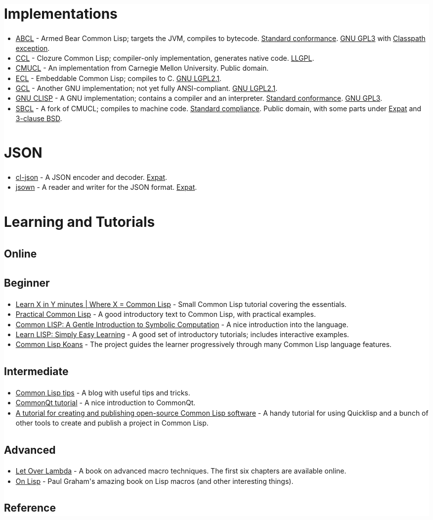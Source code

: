 Implementations
===============

* [ABCL][1] - Armed Bear Common Lisp; targets the JVM, compiles to bytecode. [Standard conformance][4]. [GNU GPL3][2] with [Classpath exception][3].
* [CCL][7] - Clozure Common Lisp; compiler-only implementation, generates native code.  [LLGPL][8].
* [CMUCL][9] - An implementation from Carnegie Mellon University. Public domain.
* [ECL][10] - Embeddable Common Lisp; compiles to C. [GNU LGPL2.1][11].
* [GCL][190] - Another GNU implementation; not yet fully ANSI-compliant. [GNU LGPL2.1][11].
* [GNU CLISP][5] - A GNU implementation; contains a compiler and an interpreter. [Standard conformance][6]. [GNU GPL3][2].
* [SBCL][12] - A fork of CMUCL; compiles to machine code. [Standard compliance][13]. Public domain, with some parts under [Expat][14] and [3-clause BSD][15].

JSON
====

* [cl-json][75] - A JSON encoder and decoder. [Expat][14].
* [jsown][76] - A reader and writer for the JSON format. [Expat][14].


Learning and Tutorials
=====================

## Online ##

Beginner
--------

* [Learn X in Y minutes | Where X = Common Lisp][195] - Small Common Lisp tutorial covering the essentials.
* [Practical Common Lisp][17] - A good introductory text to Common Lisp, with practical examples.
* [Common LISP: A Gentle Introduction to Symbolic Computation][161] - A nice introduction into the language.
* [Learn LISP: Simply Easy Learning][196] - A good set of introductory tutorials; includes interactive examples.
* [Common Lisp Koans][197] - The project guides the learner progressively through many Common Lisp language features.

Intermediate
------------

* [Common Lisp tips][152] - A blog with useful tips and tricks.
* [CommonQt tutorial][154] - A nice introduction to CommonQt.
* [A tutorial for creating and publishing open-source Common Lisp software][27] - A handy tutorial for using Quicklisp and a bunch of other tools to create and publish a project in Common Lisp.

Advanced
--------

* [Let Over Lambda][156] - A book on advanced macro techniques. The first six chapters are available online.
* [On Lisp][26] - Paul Graham's amazing book on Lisp macros (and other interesting things).

Reference
---------


[1]: https://common-lisp.net/project/armedbear/
[2]: http://www.gnu.org/copyleft/gpl.html
[3]: http://www.gnu.org/software/classpath/license.html
[4]: https://common-lisp.net/project/armedbear/faq.shtml#qa
[5]: http://www.clisp.org/
[6]: http://www.gnu.org/software/clisp/impnotes.html
[7]: http://ccl.clozure.com/
[8]: http://opensource.franz.com/preamble.html
[9]: https://www.cons.org/cmucl/
[10]: https://common-lisp.net/project/ecl/
[11]: http://www.gnu.org/licenses/old-licenses/lgpl-2.1.html
[12]: http://www.sbcl.org/index.html
[13]: http://www.sbcl.org/manual/index.html#ANSI-Conformance
[14]: http://directory.fsf.org/wiki/License:Expat
[15]: http://directory.fsf.org/wiki/License:BSD_3Clause
[16]: https://www.quicklisp.org/beta/
[17]: http://www.gigamonkeys.com/book/
[18]: http://landoflisp.com/
[19]: http://www.paulgraham.com/acl.html
[20]: http://www.cs.northwestern.edu/academics/courses/325/readings/graham/graham-notes.html
[21]: http://www.goodreads.com/book/show/1175730.Object_Oriented_Programming_in_Common_LISP
[22]: http://www.lispworks.com/documentation/lw50/CLHS/Front/index.htm
[23]: https://github.com/fukamachi/sxql
[24]: http://minispec.org/index.html
[25]: http://clqr.boundp.org/index.html
[26]: http://www.paulgraham.com/onlisp.html
[27]: https://arxiv.org/abs/1209.5626
[28]: http://quickdocs.org/
[29]: https://github.com/slime/slime
[30]: https://github.com/fukamachi/datafly
[31]: https://github.com/fukamachi/mito
[32]: http://marijnhaverbeke.nl/postmodern/
[33]: http://directory.fsf.org/wiki/License:Zlib
[34]: https://github.com/fukamachi/cl-dbi
[35]: https://github.com/vseloved/cl-redis
[36]: https://github.com/fons/cl-mongo
[37]: https://github.com/orthecreedence/cl-rethinkdb
[38]: https://common-lisp.net/project/clouchdb/
[39]: http://directory.fsf.org/wiki?title=License:FreeBSD
[40]: https://github.com/quasi/cl-memcached
[41]: https://github.com/html/clache
[42]: https://github.com/eudoxia0/crane
[43]: https://github.com/cffi/cffi
[44]: https://github.com/rpav/cl-autowrap
[45]: https://common-lisp.net/project/cl-plus-j/
[46]: http://foil.sourceforge.net/
[47]: http://directory.fsf.org/wiki/License:CPLv1.0
[48]: https://github.com/pinterface/burgled-batteries
[49]: http://method-combination.net/lisp/ironclad/
[50]: https://github.com/Shinmera/crypto-shortcuts
[51]: http://directory.fsf.org/wiki/License:ArtisticLicense2.0
[52]: https://github.com/cbaggers/varjo
[53]: https://github.com/rpav/cl-cairo2
[54]: http://directory.fsf.org/wiki/License:Boost1.0
[55]: http://www.xach.com/lisp/vecto/
[56]: http://www.xach.com/lisp/zpng/
[57]: https://code.google.com/archive/p/cl-svg
[58]: https://github.com/anwyn/cl-horde3d/
[59]: http://directory.fsf.org/wiki/License:EPLv1.0
[60]: https://github.com/lispgames/cl-sdl2
[61]: http://weitz.de/cl-gd/
[62]: https://github.com/aerique/okra
[63]: https://github.com/BradWBeer/CLinch
[64]: https://github.com/commonqt/commonqt
[65]: http://www.crategus.com/books/cl-cffi-gtk/
[66]: https://github.com/mmontone/cl-xul
[67]: http://xelf.me/
[68]: http://weitz.de/cl-ppcre/
[69]: https://github.com/nikodemus/esrap
[70]: https://common-lisp.net/project/cxml/
[71]: https://github.com/Shinmera/plump
[72]: https://github.com/Shinmera/lquery
[73]: https://github.com/orthecreedence/http-parse
[74]: https://github.com/a0-prw/simple-currency
[75]: https://github.com/archimag/puri-unicode
[75]: https://github.com/hankhero/cl-json
[76]: https://github.com/madnificent/jsown
[77]: https://github.com/Shinmera/ratify
[78]: http://weitz.de/drakma/
[79]: https://github.com/usocket/usocket
[80]: https://github.com/eudoxia0/postmaster
[81]: https://github.com/eudoxia0/trivial-ssh
[82]: https://github.com/Shinmera/colleen
[83]: https://www.common-lisp.net/project/cl-irc/
[84]: https://common-lisp.net/project/gsll/
[85]: https://github.com/blindglobe/common-lisp-stat/
[86]: https://github.com/blindglobe/lisp-matrix
[87]: https://github.com/tkych/cl-spark
[88]: https://github.com/vseloved/cl-nlp
[89]: http://directory.fsf.org/wiki/License:Apache2.0
[90]: https://github.com/fukamachi/clack
[91]: https://github.com/Shirakumo/radiance
[92]: https://github.com/fukamachi/caveman
[93]: https://github.com/fukamachi/ningle
[94]: https://github.com/eudoxia0/clack-errors
[95]: https://github.com/eudoxia0/hermetic
[96]: https://common-lisp.net/project/cl-openid/darcs/cl-openid/
[97]: https://github.com/dmitrys99/saluto
[98]: https://github.com/eudoxia0/eco
[99]: https://github.com/archimag/cl-closure-template
[100]: https://github.com/mmontone/djula
[101]: https://github.com/arielnetworks/cl-markup
[102]: https://github.com/vsedach/Parenscript
[103]: http://marijnhaverbeke.nl/cl-javascript/
[104]: http://marijnhaverbeke.nl/parse-js/
[105]: https://github.com/eudoxia0/avatar-api
[106]: https://github.com/Shinmera/chirp
[107]: https://github.com/Shinmera/humbler
[108]: http://weitz.de/hunchentoot/
[109]: https://github.com/orthecreedence/wookie
[110]: https://github.com/franzinc/aserve
[111]: http://weitz.de/cl-fad/
[112]: https://github.com/sionescu/iolib
[113]: https://github.com/rpav/fast-io
[114]: https://github.com/lmj/lparallel
[115]: https://github.com/pkhuong/Xecto
[116]: https://github.com/orthecreedence/cl-async
[117]: https://github.com/zkat/chanl
[118]: https://github.com/takagi/cl-cuda
[119]: https://common-lisp.net/project/trivial-utf-8/
[120]: https://github.com/cl-babel/babel
[121]: https://github.com/fukamachi/cl-locale
[122]: https://common-lisp.net/project/local-time/
[123]: https://github.com/sionescu/fiveam
[124]: https://github.com/7max/log4cl
[125]: https://github.com/cl21/cl21
[126]: https://github.com/m2ym/cl-syntax
[127]: https://github.com/m2ym/cl-annot
[128]: http://www.cliki.net/cl-2dsyntax
[129]: https://github.com/melisgl/named-readtables
[130]: http://www.cliki.net/cl-interpol
[131]: https://common-lisp.net/project/asdf/
[132]: https://github.com/eudoxia0/asdf-linguist
[133]: https://github.com/CodyReichert/cl-disque
[134]: https://github.com/tarballs-are-good/quickutil
[135]: https://github.com/fukamachi/qlot
[136]: https://github.com/fukamachi/cl-project
[137]: http://mr.gy/software/texp/
[138]: https://github.com/tkych/donuts
[139]: https://common-lisp.net/project/iterate/
[140]: https://github.com/tkych/quicksearch
[141]: https://github.com/fukamachi/lesque
[142]: https://github.com/fukamachi/envy
[143]: https://github.com/Shinmera/ubiquitous
[144]: https://github.com/Shinmera/trivial-benchmark
[145]: https://github.com/m2ym/trivial-types
[146]: https://bitbucket.org/tarballs_are_good/cl-algebraic-data-type
[147]: https://bitbucket.org/tarballs_are_good/template
[148]: https://bitbucket.org/tarballs_are_good/interface
[149]: https://common-lisp.net/project/alexandria/
[150]: https://github.com/TBRSS/serapeum/
[151]: https://github.com/tgutu/clunit
[152]: http://lisptips.com/
[153]: https://github.com/ahungry/glyphs/
[154]: https://cheryllium.wordpress.com/2014/02/22/commonqt-tutorial-1/
[155]: https://github.com/dmitryvk/cl-sqlite
[156]: http://letoverlambda.com/
[157]: http://norvig.com/paip.html
[158]: https://common-lisp.net/project/anaphora/
[159]: http://weblocks-framework.info/
[160]: http://www.cs.cmu.edu/Groups/AI/html/cltl/cltl2.html
[161]: http://www.cs.cmu.edu/afs/cs.cmu.edu/user/dst/www/LispBook/index.html
[162]: http://cliki.net/closer-mop
[163]: https://github.com/3b/cl-opengl
[164]: http://quickdocs.org/fset/
[165]: http://maxima.sourceforge.net/
[166]: http://www.xach.com/lisp/salza2/
[167]: https://github.com/froydnj/chipz
[168]: http://cliki.net/S-XML
[169]: http://quickdocs.org/xmls/
[170]: https://github.com/AccelerationNet/cl-csv
[171]: https://common-lisp.net/project/bordeaux-threads/
[172]: https://common-lisp.net/project/osicat/
[173]: http://www.swig.org/
[174]: https://github.com/trivial-garbage/trivial-garbage
[175]: https://github.com/gwkkwg/lift
[176]: https://github.com/gwkkwg/lift/blob/master/COPYING
[177]: http://dwim.hu/project/hu.dwim.stefil?_x=BGZm&_f=SnpbobKv
[178]: https://github.com/dmitryvk/cl-gtk2
[179]: http://www.peter-herth.de/ltk/
[180]: https://github.com/lispbuilder/lispbuilder
[181]: https://github.com/ahefner/mixalot
[182]: https://github.com/mishoo/sytes
[183]: https://github.com/hargettp/hh-web
[184]: http://weitz.de/cl-who/
[185]: https://github.com/paddymul/css-lite
[186]: http://www.cliki.net/CLSQL
[187]: https://github.com/kovisoft/slimv
[188]: https://github.com/triclops200/quickapp
[189]: https://github.com/triclops200/quickapp-cli
[190]: https://www.gnu.org/software/gcl/
[191]: https://github.com/ruricolist/spinneret
[192]: https://ceramic.github.io/
[193]: https://github.com/CodyReichert/cl-ses/
[194]: https://github.com/fukamachi/prove
[195]: https://learnxinyminutes.com/docs/common-lisp/
[196]: http://www.tutorialspoint.com/lisp/index.htm
[197]: https://github.com/google/lisp-koans
[198]: http://emergent-languages.org/Babel2/
[199]: https://github.com/fukamachi/dexador
[200]: https://opensource.org/licenses/MIT
[201]: https://shinmera.github.io/portacle/
[202]: https://github.com/roswell/roswell
[203]: https://github.com/listp/lisp-machine
[204]: https://github.com/fukamachi/quri